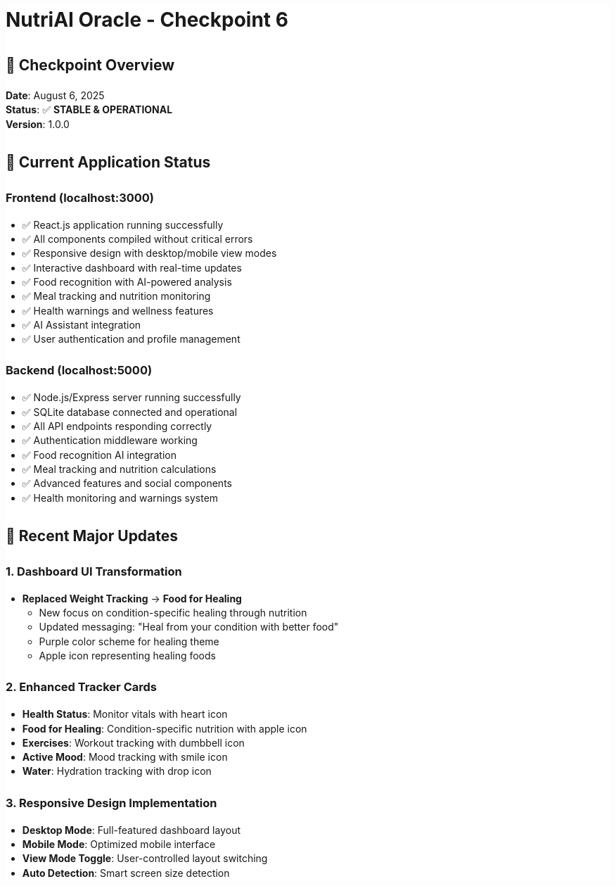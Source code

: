 # NutriAI Oracle - Checkpoint 6

## 🎯 **Checkpoint Overview**
**Date**: August 6, 2025  
**Status**: ✅ **STABLE & OPERATIONAL**  
**Version**: 1.0.0  

## 🚀 **Current Application Status**

### **Frontend (localhost:3000)**
- ✅ React.js application running successfully
- ✅ All components compiled without critical errors
- ✅ Responsive design with desktop/mobile view modes
- ✅ Interactive dashboard with real-time updates
- ✅ Food recognition with AI-powered analysis
- ✅ Meal tracking and nutrition monitoring
- ✅ Health warnings and wellness features
- ✅ AI Assistant integration
- ✅ User authentication and profile management

### **Backend (localhost:5000)**
- ✅ Node.js/Express server running successfully
- ✅ SQLite database connected and operational
- ✅ All API endpoints responding correctly
- ✅ Authentication middleware working
- ✅ Food recognition AI integration
- ✅ Meal tracking and nutrition calculations
- ✅ Advanced features and social components
- ✅ Health monitoring and warnings system

## 🔄 **Recent Major Updates**

### **1. Dashboard UI Transformation**
- **Replaced Weight Tracking** → **Food for Healing**
  - New focus on condition-specific healing through nutrition
  - Updated messaging: "Heal from your condition with better food"
  - Purple color scheme for healing theme
  - Apple icon representing healing foods

### **2. Enhanced Tracker Cards**
- **Health Status**: Monitor vitals with heart icon
- **Food for Healing**: Condition-specific nutrition with apple icon
- **Exercises**: Workout tracking with dumbbell icon
- **Active Mood**: Mood tracking with smile icon
- **Water**: Hydration tracking with drop icon

### **3. Responsive Design Implementation**
- **Desktop Mode**: Full-featured dashboard layout
- **Mobile Mode**: Optimized mobile interface
- **View Mode Toggle**: User-controlled layout switching
- **Auto Detection**: Smart screen size detection
